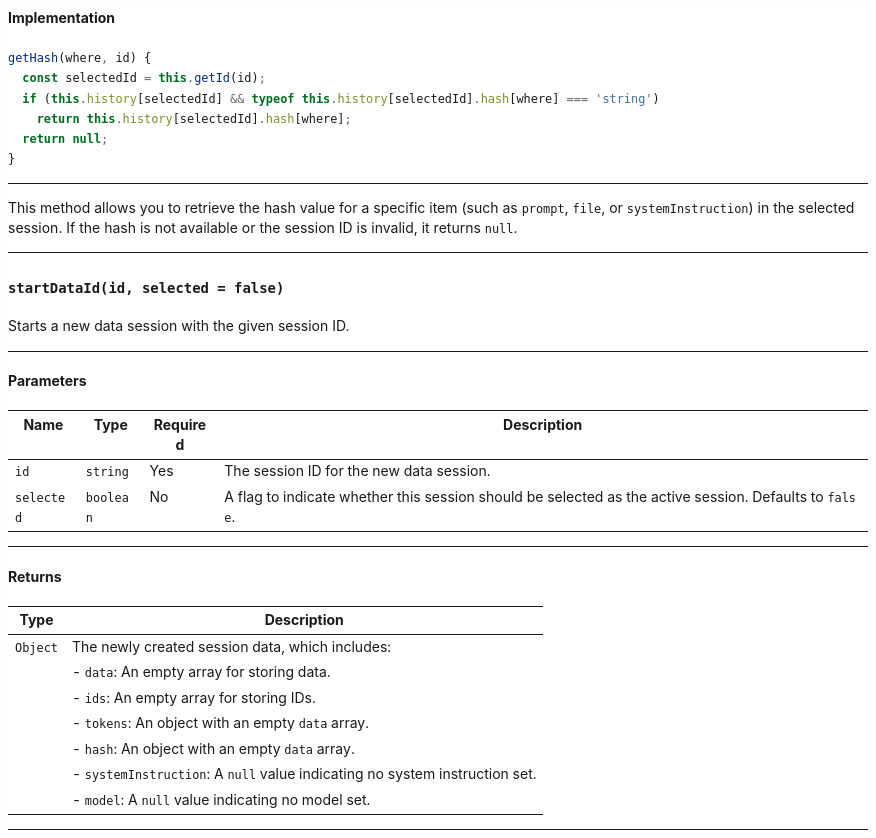
#### Implementation

```js
getHash(where, id) {
  const selectedId = this.getId(id);
  if (this.history[selectedId] && typeof this.history[selectedId].hash[where] === 'string')
    return this.history[selectedId].hash[where];
  return null;
}
```

---

This method allows you to retrieve the hash value for a specific item (such as `prompt`, `file`, or `systemInstruction`) in the selected session. If the hash is not available or the session ID is invalid, it returns `null`.

---

### `startDataId(id, selected = false)`

Starts a new data session with the given session ID.

---

#### Parameters

| Name        | Type     | Required | Description                                                                                   |
|-------------|----------|----------|-----------------------------------------------------------------------------------------------|
| `id`        | `string` | Yes      | The session ID for the new data session.                                                      |
| `selected`  | `boolean`| No       | A flag to indicate whether this session should be selected as the active session. Defaults to `false`. |

---

#### Returns

| Type   | Description                                                      |
|--------|------------------------------------------------------------------|
| `Object` | The newly created session data, which includes:                  |
|         | - `data`: An empty array for storing data.                       |
|         | - `ids`: An empty array for storing IDs.                         |
|         | - `tokens`: An object with an empty `data` array.                |
|         | - `hash`: An object with an empty `data` array.                  |
|         | - `systemInstruction`: A `null` value indicating no system instruction set. |
|         | - `model`: A `null` value indicating no model set.               |

---
